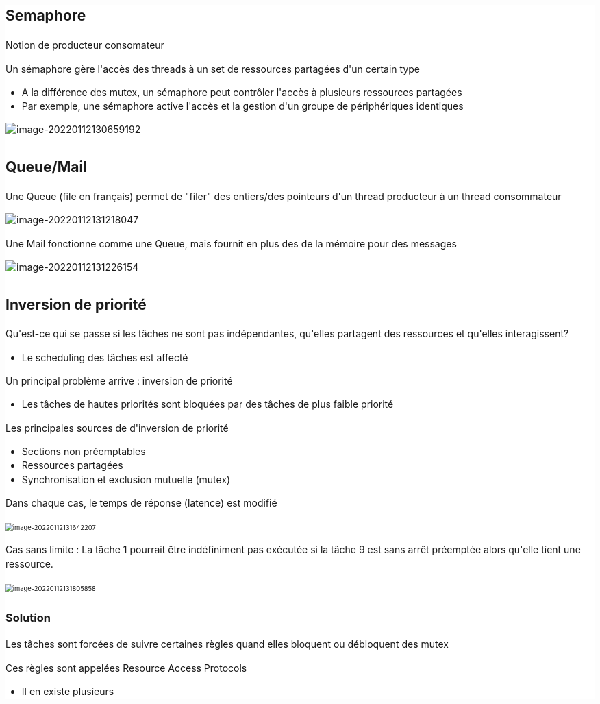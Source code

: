 ## Semaphore

Notion de producteur consomateur

Un sémaphore gère l'accès des threads à un set de ressources partagées d'un certain type

- A la différence des mutex, un sémaphore peut contrôler l'accès à plusieurs ressources partagées
- Par exemple, une sémaphore active l'accès et la gestion d'un groupe de périphériques identiques

![image-20220112130659192](C:\Users\julie\AppData\Roaming\Typora\typora-user-images\image-20220112130659192.png)

## Queue/Mail

Une Queue (file en français) permet de "filer" des entiers/des pointeurs d'un thread producteur à un thread consommateur

![image-20220112131218047](C:\Users\julie\AppData\Roaming\Typora\typora-user-images\image-20220112131218047.png)

Une Mail fonctionne comme une Queue, mais fournit en plus des de la mémoire pour des messages

![image-20220112131226154](C:\Users\julie\AppData\Roaming\Typora\typora-user-images\image-20220112131226154.png)

## Inversion de priorité

Qu'est-ce qui se passe si les tâches ne sont pas indépendantes, qu'elles partagent des ressources et qu'elles interagissent?

- Le scheduling des tâches est affecté

Un principal problème arrive : inversion de priorité

- Les tâches de hautes priorités sont bloquées par des tâches de plus faible priorité

Les principales sources de d'inversion de priorité

- Sections non préemptables
- Ressources partagées
- Synchronisation et exclusion mutuelle (mutex)

Dans chaque cas, le temps de réponse (latence) est modifié

<img src="C:\Users\julie\AppData\Roaming\Typora\typora-user-images\image-20220112131642207.png" alt="image-20220112131642207" style="zoom:67%;" />

Cas sans limite : La tâche 1 pourrait être indéfiniment pas exécutée si la tâche 9 est sans arrêt préemptée alors qu'elle tient une ressource.

<img src="C:\Users\julie\AppData\Roaming\Typora\typora-user-images\image-20220112131805858.png" alt="image-20220112131805858" style="zoom: 67%;" />

### Solution

Les tâches sont forcées de suivre certaines règles quand elles bloquent ou débloquent des mutex

Ces règles sont appelées Resource Access Protocols

- Il en existe plusieurs
